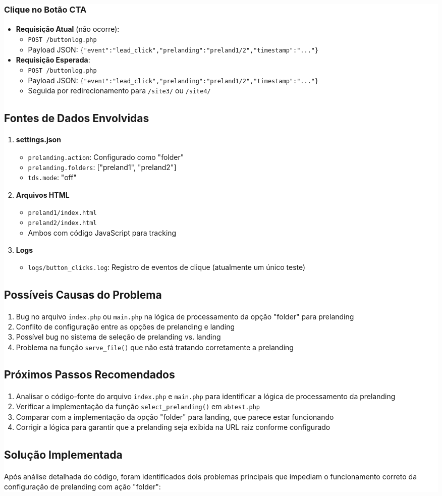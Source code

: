 ### Clique no Botão CTA

- **Requisição Atual** (não ocorre):
  - `POST /buttonlog.php`
  - Payload JSON:
    `{"event":"lead_click","prelanding":"preland1/2","timestamp":"..."}`
- **Requisição Esperada**:
  - `POST /buttonlog.php`
  - Payload JSON:
    `{"event":"lead_click","prelanding":"preland1/2","timestamp":"..."}`
  - Seguida por redirecionamento para `/site3/` ou `/site4/`

## Fontes de Dados Envolvidas

1. **settings.json**
   - `prelanding.action`: Configurado como "folder"
   - `prelanding.folders`: ["preland1", "preland2"]
   - `tds.mode`: "off"

2. **Arquivos HTML**
   - `preland1/index.html`
   - `preland2/index.html`
   - Ambos com código JavaScript para tracking

3. **Logs**
   - `logs/button_clicks.log`: Registro de eventos de clique (atualmente um
     único teste)

## Possíveis Causas do Problema

1. Bug no arquivo `index.php` ou `main.php` na lógica de processamento da opção
   "folder" para prelanding
2. Conflito de configuração entre as opções de prelanding e landing
3. Possível bug no sistema de seleção de prelanding vs. landing
4. Problema na função `serve_file()` que não está tratando corretamente a
   prelanding

## Próximos Passos Recomendados

1. Analisar o código-fonte do arquivo `index.php` e `main.php` para identificar
   a lógica de processamento da prelanding
2. Verificar a implementação da função `select_prelanding()` em `abtest.php`
3. Comparar com a implementação da opção "folder" para landing, que parece estar
   funcionando
4. Corrigir a lógica para garantir que a prelanding seja exibida na URL raiz
   conforme configurado

## Solução Implementada

Após análise detalhada do código, foram identificados dois problemas principais
que impediam o funcionamento correto da configuração de prelanding com ação
"folder":
